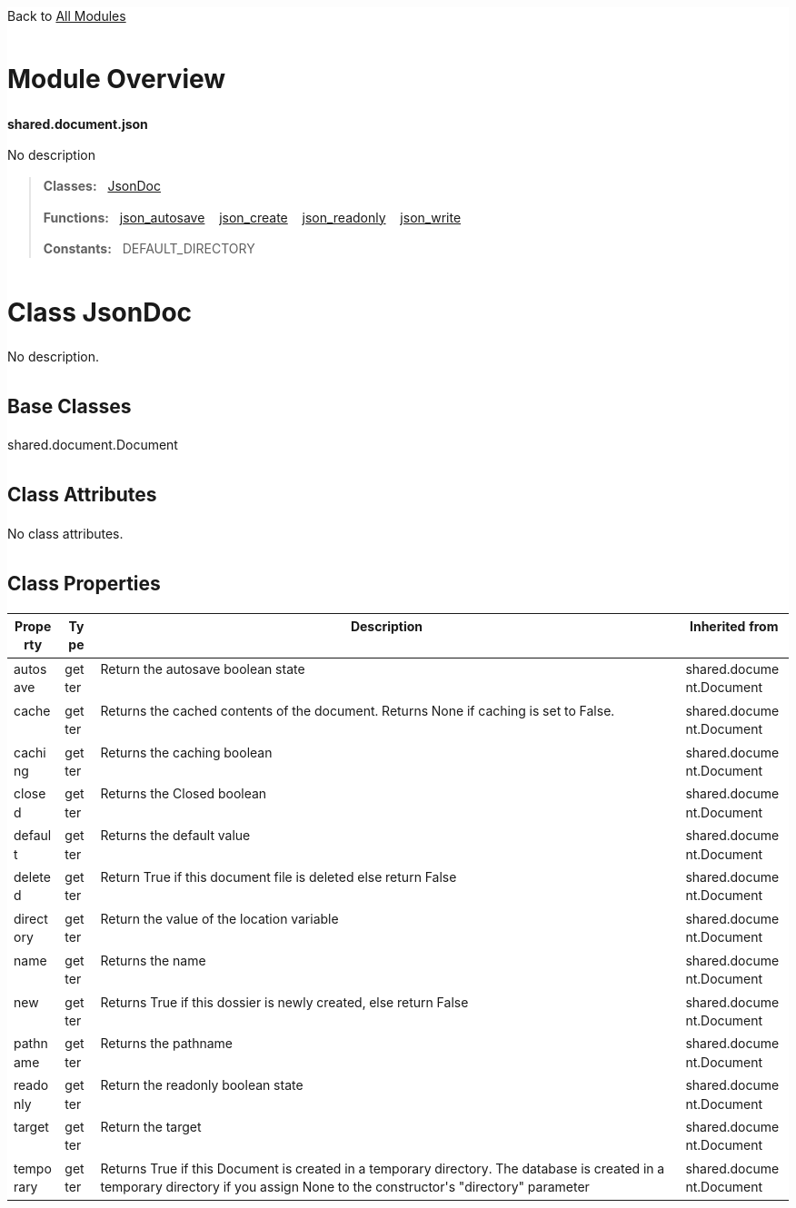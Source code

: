 Back to [All Modules](https://github.com/pyrustic/shared/blob/master/docs/modules/README.md#readme)

# Module Overview

**shared.document.json**
 
No description

> **Classes:** &nbsp; [JsonDoc](https://github.com/pyrustic/shared/blob/master/docs/modules/content/shared.document.json/content/classes/JsonDoc.md#class-jsondoc)
>
> **Functions:** &nbsp; [json\_autosave](https://github.com/pyrustic/shared/blob/master/docs/modules/content/shared.document.json/content/functions.md#json_autosave) &nbsp;&nbsp; [json\_create](https://github.com/pyrustic/shared/blob/master/docs/modules/content/shared.document.json/content/functions.md#json_create) &nbsp;&nbsp; [json\_readonly](https://github.com/pyrustic/shared/blob/master/docs/modules/content/shared.document.json/content/functions.md#json_readonly) &nbsp;&nbsp; [json\_write](https://github.com/pyrustic/shared/blob/master/docs/modules/content/shared.document.json/content/functions.md#json_write)
>
> **Constants:** &nbsp; DEFAULT_DIRECTORY

# Class JsonDoc
No description.

## Base Classes
shared.document.Document

## Class Attributes
No class attributes.

## Class Properties
|Property|Type|Description|Inherited from|
|---|---|---|---|
|autosave|getter|Return the autosave boolean state|shared.document.Document|
|cache|getter|Returns the cached contents of the document. Returns None if caching is set to False.|shared.document.Document|
|caching|getter|Returns the caching boolean|shared.document.Document|
|closed|getter|Returns the Closed boolean|shared.document.Document|
|default|getter|Returns the default value|shared.document.Document|
|deleted|getter|Return True if this document file is deleted else return False|shared.document.Document|
|directory|getter|Return the value of the location variable|shared.document.Document|
|name|getter|Returns the name|shared.document.Document|
|new|getter|Returns True if this dossier is newly created, else return False|shared.document.Document|
|pathname|getter|Returns the pathname|shared.document.Document|
|readonly|getter|Return the readonly boolean state|shared.document.Document|
|target|getter|Return the target|shared.document.Document|
|temporary|getter|Returns True if this Document is created in a temporary directory. The database is created in a temporary directory if you  assign None to the constructor's "directory" parameter|shared.document.Document|
